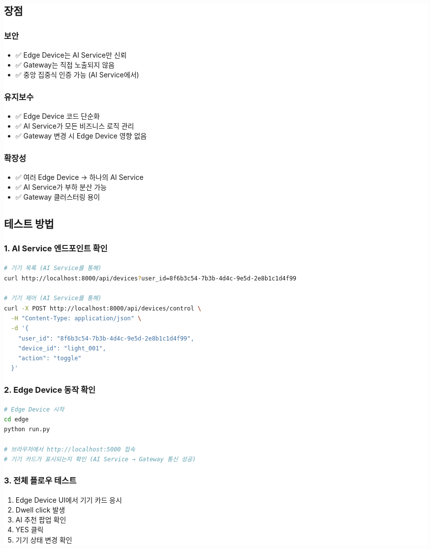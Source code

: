 ## 장점

### 보안
- ✅ Edge Device는 AI Service만 신뢰
- ✅ Gateway는 직접 노출되지 않음
- ✅ 중앙 집중식 인증 가능 (AI Service에서)

### 유지보수
- ✅ Edge Device 코드 단순화
- ✅ AI Service가 모든 비즈니스 로직 관리
- ✅ Gateway 변경 시 Edge Device 영향 없음

### 확장성
- ✅ 여러 Edge Device → 하나의 AI Service
- ✅ AI Service가 부하 분산 가능
- ✅ Gateway 클러스터링 용이

## 테스트 방법

### 1. AI Service 엔드포인트 확인
```bash
# 기기 목록 (AI Service를 통해)
curl http://localhost:8000/api/devices?user_id=8f6b3c54-7b3b-4d4c-9e5d-2e8b1c1d4f99

# 기기 제어 (AI Service를 통해)
curl -X POST http://localhost:8000/api/devices/control \
  -H "Content-Type: application/json" \
  -d '{
    "user_id": "8f6b3c54-7b3b-4d4c-9e5d-2e8b1c1d4f99",
    "device_id": "light_001",
    "action": "toggle"
  }'
```

### 2. Edge Device 동작 확인
```bash
# Edge Device 시작
cd edge
python run.py

# 브라우저에서 http://localhost:5000 접속
# 기기 카드가 표시되는지 확인 (AI Service → Gateway 통신 성공)
```

### 3. 전체 플로우 테스트
1. Edge Device UI에서 기기 카드 응시
2. Dwell click 발생
3. AI 추천 팝업 확인
4. YES 클릭
5. 기기 상태 변경 확인
